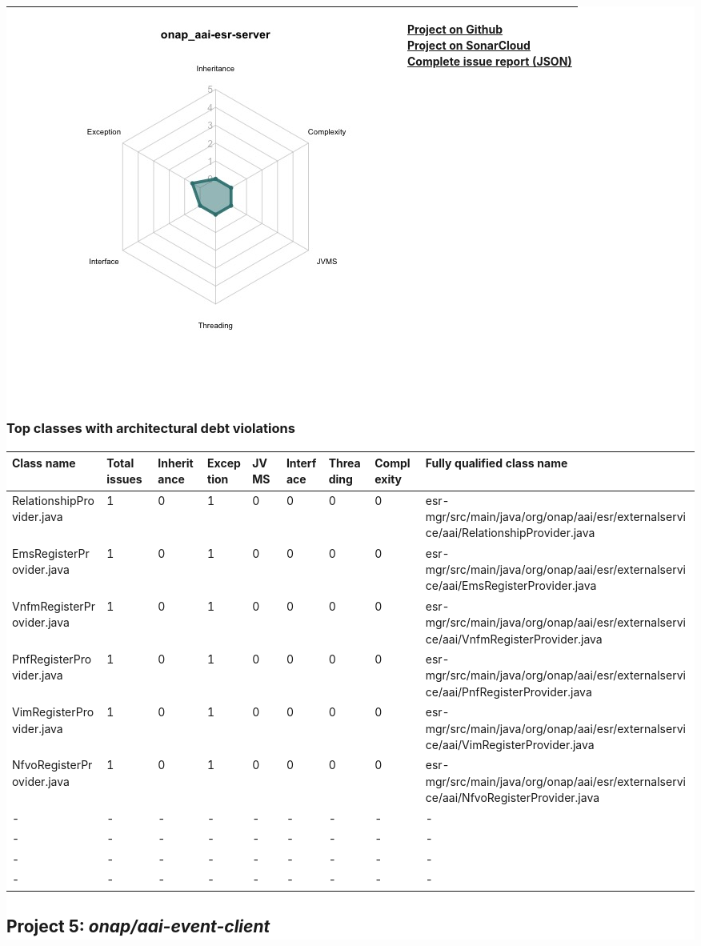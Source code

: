 |<img src="https://github.com/robertoverdecchia/ATDx_report_sandbox/blob/master/plots/onap_aai-esr-server.jpg"/>|<p style="text-align:left">[Project on Github](https://github.com/onap/aai-esr-server) <br> [Project on SonarCloud ](https://sonarcloud.io/dashboard?id=onap_aai-esr-server) <br> [Complete issue report (JSON)](https://github.com/robertoverdecchia/ATDx_report_sandbox/blob/master/jsons/onap_aai-esr-server.json)</p>
|-|-|
### Top classes with architectural debt violations
| Class name                | Total issues   | Inheritance   | Exception   | JVMS   | Interface   | Threading   | Complexity   | Fully qualified class name                                                           |
|:--------------------------|:---------------|:--------------|:------------|:-------|:------------|:------------|:-------------|:-------------------------------------------------------------------------------------|
| RelationshipProvider.java | 1              | 0             | 1           | 0      | 0           | 0           | 0            | esr-mgr/src/main/java/org/onap/aai/esr/externalservice/aai/RelationshipProvider.java |
| EmsRegisterProvider.java  | 1              | 0             | 1           | 0      | 0           | 0           | 0            | esr-mgr/src/main/java/org/onap/aai/esr/externalservice/aai/EmsRegisterProvider.java  |
| VnfmRegisterProvider.java | 1              | 0             | 1           | 0      | 0           | 0           | 0            | esr-mgr/src/main/java/org/onap/aai/esr/externalservice/aai/VnfmRegisterProvider.java |
| PnfRegisterProvider.java  | 1              | 0             | 1           | 0      | 0           | 0           | 0            | esr-mgr/src/main/java/org/onap/aai/esr/externalservice/aai/PnfRegisterProvider.java  |
| VimRegisterProvider.java  | 1              | 0             | 1           | 0      | 0           | 0           | 0            | esr-mgr/src/main/java/org/onap/aai/esr/externalservice/aai/VimRegisterProvider.java  |
| NfvoRegisterProvider.java | 1              | 0             | 1           | 0      | 0           | 0           | 0            | esr-mgr/src/main/java/org/onap/aai/esr/externalservice/aai/NfvoRegisterProvider.java |
| -                         | -              | -             | -           | -      | -           | -           | -            | -                                                                                    |
| -                         | -              | -             | -           | -      | -           | -           | -            | -                                                                                    |
| -                         | -              | -             | -           | -      | -           | -           | -            | -                                                                                    |
| -                         | -              | -             | -           | -      | -           | -           | -            | -                                                                                    |

## Project 5: _onap/aai-event-client_